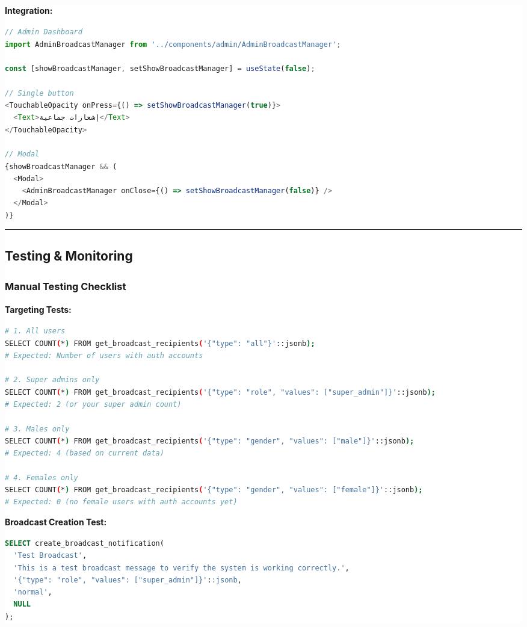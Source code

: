 **Integration:**
```typescript
// Admin Dashboard
import AdminBroadcastManager from '../components/admin/AdminBroadcastManager';

const [showBroadcastManager, setShowBroadcastManager] = useState(false);

// Single button
<TouchableOpacity onPress={() => setShowBroadcastManager(true)}>
  <Text>إشعارات جماعية</Text>
</TouchableOpacity>

// Modal
{showBroadcastManager && (
  <Modal>
    <AdminBroadcastManager onClose={() => setShowBroadcastManager(false)} />
  </Modal>
)}
```

---

## Testing & Monitoring

### Manual Testing Checklist

**Targeting Tests:**
```bash
# 1. All users
SELECT COUNT(*) FROM get_broadcast_recipients('{"type": "all"}'::jsonb);
# Expected: Number of users with auth accounts

# 2. Super admins only
SELECT COUNT(*) FROM get_broadcast_recipients('{"type": "role", "values": ["super_admin"]}'::jsonb);
# Expected: 2 (or your super admin count)

# 3. Males only
SELECT COUNT(*) FROM get_broadcast_recipients('{"type": "gender", "values": ["male"]}'::jsonb);
# Expected: 4 (based on current data)

# 4. Females only
SELECT COUNT(*) FROM get_broadcast_recipients('{"type": "gender", "values": ["female"]}'::jsonb);
# Expected: 0 (no female users with auth accounts yet)
```

**Broadcast Creation Test:**
```sql
SELECT create_broadcast_notification(
  'Test Broadcast',
  'This is a test broadcast message to verify the system is working correctly.',
  '{"type": "role", "values": ["super_admin"]}'::jsonb,
  'normal',
  NULL
);
```
